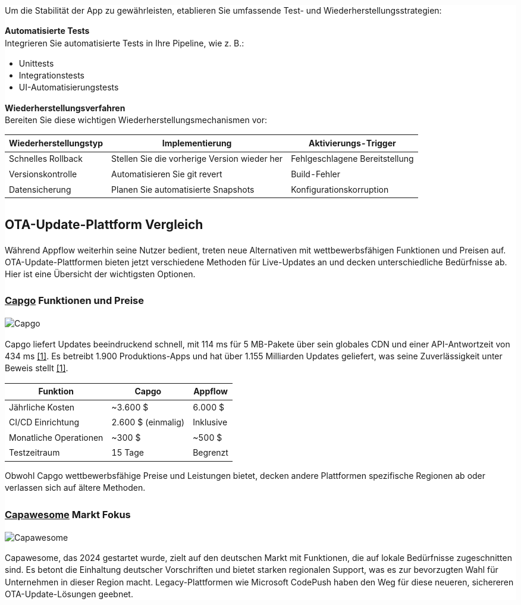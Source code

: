 Um die Stabilität der App zu gewährleisten, etablieren Sie umfassende Test- und Wiederherstellungsstrategien:

**Automatisierte Tests**  
Integrieren Sie automatisierte Tests in Ihre Pipeline, wie z. B.:

-   Unittests
-   Integrationstests
-   UI-Automatisierungstests

**Wiederherstellungsverfahren**  
Bereiten Sie diese wichtigen Wiederherstellungsmechanismen vor:

| Wiederherstellungstyp | Implementierung | Aktivierungs-Trigger |
| --- | --- | --- |
| Schnelles Rollback | Stellen Sie die vorherige Version wieder her | Fehlgeschlagene Bereitstellung |
| Versionskontrolle | Automatisieren Sie git revert | Build-Fehler |
| Datensicherung | Planen Sie automatisierte Snapshots | Konfigurationskorruption |

## OTA-Update-Plattform Vergleich

Während Appflow weiterhin seine Nutzer bedient, treten neue Alternativen mit wettbewerbsfähigen Funktionen und Preisen auf. OTA-Update-Plattformen bieten jetzt verschiedene Methoden für Live-Updates an und decken unterschiedliche Bedürfnisse ab. Hier ist eine Übersicht der wichtigsten Optionen.

### [Capgo](https://capgo.app/) Funktionen und Preise

![Capgo](https://assets.seobotai.com/capgo.app/67fdc56b72a40527486c1de4/5667dd288bf82910fbf4a9affbd7b492.jpg)

Capgo liefert Updates beeindruckend schnell, mit 114 ms für 5 MB-Pakete über sein globales CDN und einer API-Antwortzeit von 434 ms [\[1\]](https://capgo.app/). Es betreibt 1.900 Produktions-Apps und hat über 1.155 Milliarden Updates geliefert, was seine Zuverlässigkeit unter Beweis stellt [\[1\]](https://capgo.app/).

| Funktion | Capgo | Appflow |
| --- | --- | --- |
| Jährliche Kosten | ~3.600 $ | 6.000 $ |
| CI/CD Einrichtung | 2.600 $ (einmalig) | Inklusive |
| Monatliche Operationen | ~300 $ | ~500 $ |
| Testzeitraum | 15 Tage | Begrenzt |

Obwohl Capgo wettbewerbsfähige Preise und Leistungen bietet, decken andere Plattformen spezifische Regionen ab oder verlassen sich auf ältere Methoden.

### [Capawesome](https://capawesome.io/) Markt Fokus

![Capawesome](https://assets.seobotai.com/capgo.app/67fdc56b72a40527486c1de4/04d155e1ac5e3041660c0e8da59e2e54.jpg)

Capawesome, das 2024 gestartet wurde, zielt auf den deutschen Markt mit Funktionen, die auf lokale Bedürfnisse zugeschnitten sind. Es betont die Einhaltung deutscher Vorschriften und bietet starken regionalen Support, was es zur bevorzugten Wahl für Unternehmen in dieser Region macht. Legacy-Plattformen wie Microsoft CodePush haben den Weg für diese neueren, sichereren OTA-Update-Lösungen geebnet.

